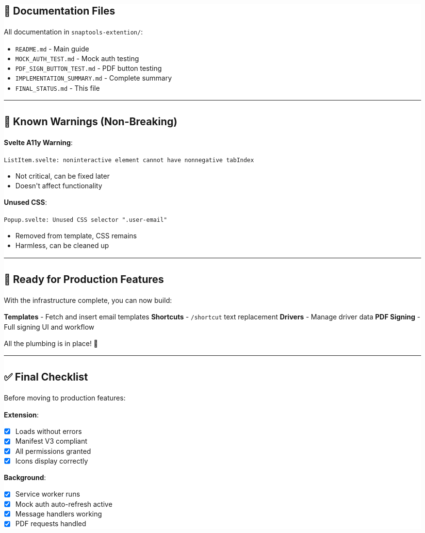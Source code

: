 
## 📝 Documentation Files

All documentation in `snaptools-extention/`:
- `README.md` - Main guide
- `MOCK_AUTH_TEST.md` - Mock auth testing
- `PDF_SIGN_BUTTON_TEST.md` - PDF button testing
- `IMPLEMENTATION_SUMMARY.md` - Complete summary
- `FINAL_STATUS.md` - This file

---

## 🐛 Known Warnings (Non-Breaking)

**Svelte A11y Warning**:
```
ListItem.svelte: noninteractive element cannot have nonnegative tabIndex
```
- Not critical, can be fixed later
- Doesn't affect functionality

**Unused CSS**:
```
Popup.svelte: Unused CSS selector ".user-email"
```
- Removed from template, CSS remains
- Harmless, can be cleaned up

---

## 🚀 Ready for Production Features

With the infrastructure complete, you can now build:

**Templates** - Fetch and insert email templates
**Shortcuts** - `/shortcut` text replacement
**Drivers** - Manage driver data
**PDF Signing** - Full signing UI and workflow

All the plumbing is in place! 🔧

---

## ✅ Final Checklist

Before moving to production features:

**Extension**:
- [x] Loads without errors
- [x] Manifest V3 compliant
- [x] All permissions granted
- [x] Icons display correctly

**Background**:
- [x] Service worker runs
- [x] Mock auth auto-refresh active
- [x] Message handlers working
- [x] PDF requests handled
